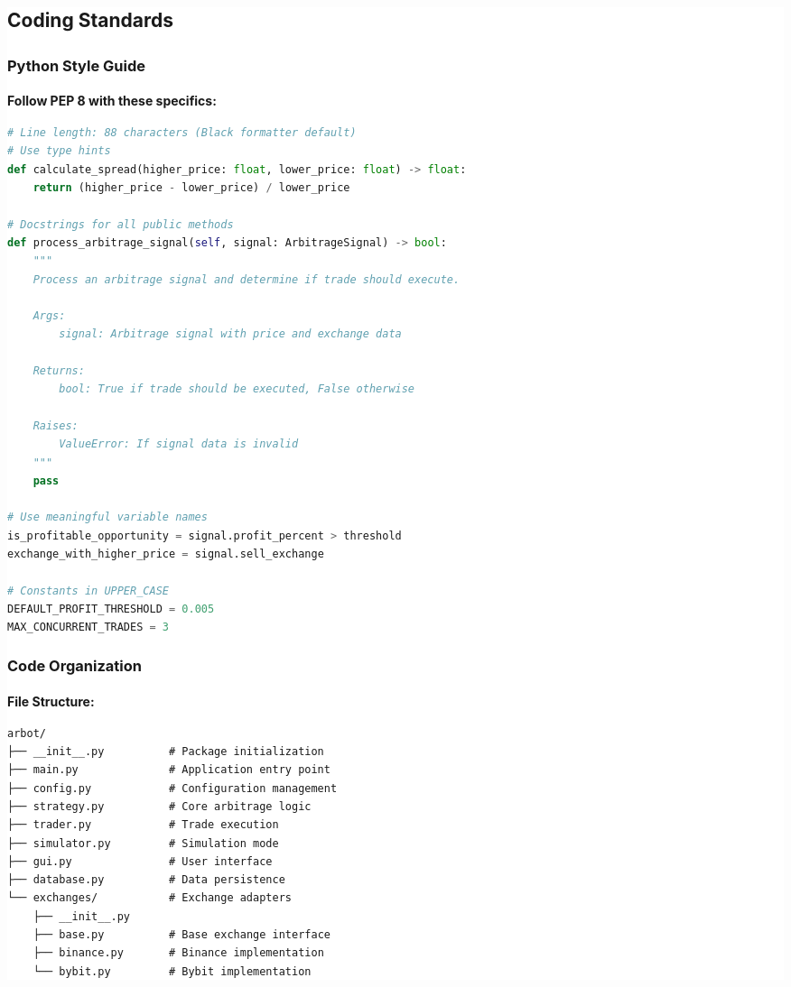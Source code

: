 ## Coding Standards

### Python Style Guide

**Follow PEP 8 with these specifics:**

```python
# Line length: 88 characters (Black formatter default)
# Use type hints
def calculate_spread(higher_price: float, lower_price: float) -> float:
    return (higher_price - lower_price) / lower_price

# Docstrings for all public methods
def process_arbitrage_signal(self, signal: ArbitrageSignal) -> bool:
    """
    Process an arbitrage signal and determine if trade should execute.
    
    Args:
        signal: Arbitrage signal with price and exchange data
        
    Returns:
        bool: True if trade should be executed, False otherwise
        
    Raises:
        ValueError: If signal data is invalid
    """
    pass

# Use meaningful variable names
is_profitable_opportunity = signal.profit_percent > threshold
exchange_with_higher_price = signal.sell_exchange

# Constants in UPPER_CASE
DEFAULT_PROFIT_THRESHOLD = 0.005
MAX_CONCURRENT_TRADES = 3
```

### Code Organization

**File Structure:**
```
arbot/
├── __init__.py          # Package initialization
├── main.py              # Application entry point
├── config.py            # Configuration management
├── strategy.py          # Core arbitrage logic
├── trader.py            # Trade execution
├── simulator.py         # Simulation mode
├── gui.py               # User interface
├── database.py          # Data persistence
└── exchanges/           # Exchange adapters
    ├── __init__.py
    ├── base.py          # Base exchange interface
    ├── binance.py       # Binance implementation
    └── bybit.py         # Bybit implementation
```
